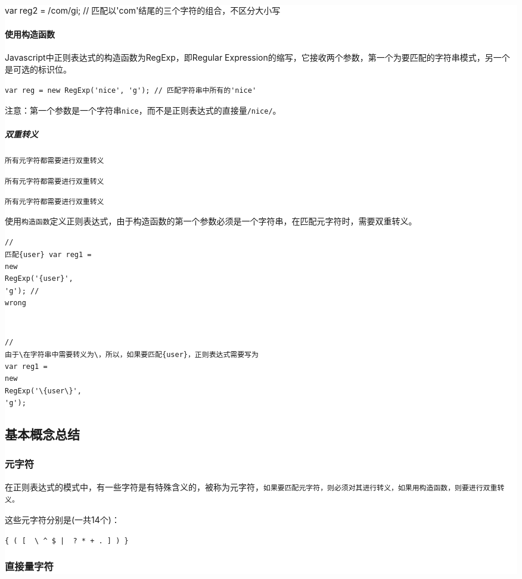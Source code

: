var reg2 = <span class="hljs-regexp">/com/gi</span>; <span class="hljs-regexp">//</span> 匹配以<span class="hljs-string">'com'</span>结尾的三个字符的组合，不区分大小写</code></pre>
<h4>使用构造函数</h4>
<p>Javascript中正则表达式的构造函数为RegExp，即Regular Expression的缩写，它接收两个参数，第一个为要匹配的字符串模式，另一个是可选的标识位。</p>
<div class="widget-codetool" style="display:none;">
      <div class="widget-codetool--inner">
      <span class="selectCode code-tool" data-toggle="tooltip" data-placement="top" title="" data-original-title="全选"></span>
      <span type="button" class="copyCode code-tool" data-toggle="tooltip" data-placement="top" data-clipboard-text="var reg = new RegExp('nice', 'g'); // 匹配字符串中所有的'nice'
" title="" data-original-title="复制"></span>
      <span type="button" class="saveToNote code-tool" data-toggle="tooltip" data-placement="top" title="" data-original-title="放进笔记"></span>
      </div>
      </div><pre class="hljs dart"><code><span class="hljs-keyword">var</span> reg = <span class="hljs-keyword">new</span> <span class="hljs-built_in">RegExp</span>(<span class="hljs-string">'nice'</span>, <span class="hljs-string">'g'</span>); <span class="hljs-comment">// 匹配字符串中所有的'nice'</span>
</code></pre>
<p>注意：第一个参数是一个字符串<code>nice</code>，而不是正则表达式的直接量<code>/nice/</code>。</p>
<h5>双重转义</h5>
<p><code>所有元字符都需要进行双重转义</code></p>
<p><code>所有元字符都需要进行双重转义</code></p>
<p><code>所有元字符都需要进行双重转义</code></p>
<p>使用<code>构造函数</code>定义正则表达式，由于构造函数的第一个参数必须是一个字符串，在匹配元字符时，需要双重转义。</p>
<div class="widget-codetool" style="display:none;">
      <div class="widget-codetool--inner">
      <span class="selectCode code-tool" data-toggle="tooltip" data-placement="top" title="" data-original-title="全选"></span>
      <span type="button" class="copyCode code-tool" data-toggle="tooltip" data-placement="top" data-clipboard-text="//  匹配{user}
var reg1 = new RegExp('\{user\}', 'g'); // wrong

// 由于\在字符串中需要转义为\\，所以，如果要匹配{user}，正则表达式需要写为
var reg1 = new RegExp('\\{user\\}', 'g');" title="" data-original-title="复制"></span>
      <span type="button" class="saveToNote code-tool" data-toggle="tooltip" data-placement="top" title="" data-original-title="放进笔记"></span>
      </div>
      </div><pre class="hljs dart"><code><span class="hljs-comment">//  匹配{user}</span>
<span class="hljs-keyword">var</span> reg1 = <span class="hljs-keyword">new</span> <span class="hljs-built_in">RegExp</span>(<span class="hljs-string">'\{user\}'</span>, <span class="hljs-string">'g'</span>); <span class="hljs-comment">// wrong</span>

<span class="hljs-comment">// 由于\在字符串中需要转义为\\，所以，如果要匹配{user}，正则表达式需要写为</span>
<span class="hljs-keyword">var</span> reg1 = <span class="hljs-keyword">new</span> <span class="hljs-built_in">RegExp</span>(<span class="hljs-string">'\\{user\\}'</span>, <span class="hljs-string">'g'</span>);</code></pre>
<h2 id="articleHeader2">基本概念总结</h2>
<h3 id="articleHeader3">元字符</h3>
<p>在正则表达式的模式中，有一些字符是有特殊含义的，被称为元字符，<code>如果要匹配元字符，则必须对其进行转义，如果用构造函数，则要进行双重转义。</code></p>
<p>这些元字符分别是(一共14个)：</p>
<div class="widget-codetool" style="display:none;">
      <div class="widget-codetool--inner">
      <span class="selectCode code-tool" data-toggle="tooltip" data-placement="top" title="" data-original-title="全选"></span>
      <span type="button" class="copyCode code-tool" data-toggle="tooltip" data-placement="top" data-clipboard-text="{ ( [  \ ^ $ |  ? * + . ] ) }" title="" data-original-title="复制"></span>
      <span type="button" class="saveToNote code-tool" data-toggle="tooltip" data-placement="top" title="" data-original-title="放进笔记"></span>
      </div>
      </div><pre class="hljs clojure"><code style="word-break: break-word; white-space: initial;">{ ( [  \ ^ $ |  ? * + . ] ) }</code></pre>
<h3 id="articleHeader4">直接量字符</h3>